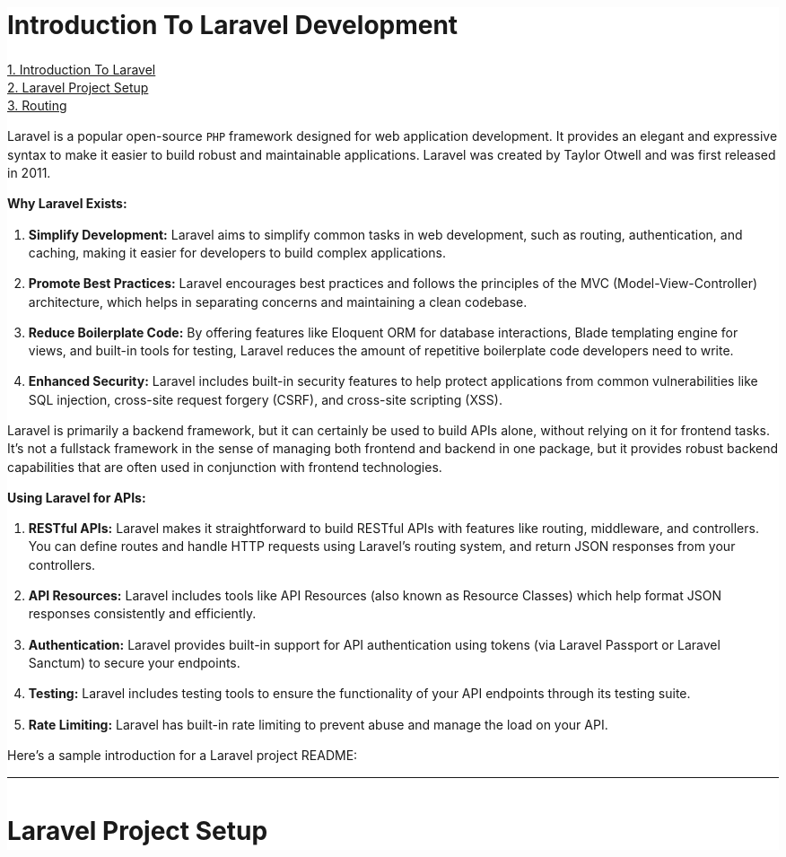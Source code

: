 # Introduction To Laravel Development

[1. Introduction To Laravel](#introduction-to-laravel-development)<br>
[2. Laravel Project Setup](#laravel-project-setup)<br>
[3. Routing](#routing)

Laravel is a popular open-source `PHP` framework designed for web application development. It provides an elegant and expressive syntax to make it easier to build robust and maintainable applications. Laravel was created by Taylor Otwell and was first released in 2011. 

**Why Laravel Exists:**

1. **Simplify Development:** Laravel aims to simplify common tasks in web development, such as routing, authentication, and caching, making it easier for developers to build complex applications.

2. **Promote Best Practices:** Laravel encourages best practices and follows the principles of the MVC (Model-View-Controller) architecture, which helps in separating concerns and maintaining a clean codebase.

3. **Reduce Boilerplate Code:** By offering features like Eloquent ORM for database interactions, Blade templating engine for views, and built-in tools for testing, Laravel reduces the amount of repetitive boilerplate code developers need to write.

4. **Enhanced Security:** Laravel includes built-in security features to help protect applications from common vulnerabilities like SQL injection, cross-site request forgery (CSRF), and cross-site scripting (XSS).


Laravel is primarily a backend framework, but it can certainly be used to build APIs alone, without relying on it for frontend tasks. It’s not a fullstack framework in the sense of managing both frontend and backend in one package, but it provides robust backend capabilities that are often used in conjunction with frontend technologies.

**Using Laravel for APIs:**

1. **RESTful APIs:** Laravel makes it straightforward to build RESTful APIs with features like routing, middleware, and controllers. You can define routes and handle HTTP requests using Laravel’s routing system, and return JSON responses from your controllers.

2. **API Resources:** Laravel includes tools like API Resources (also known as Resource Classes) which help format JSON responses consistently and efficiently.

3. **Authentication:** Laravel provides built-in support for API authentication using tokens (via Laravel Passport or Laravel Sanctum) to secure your endpoints.

4. **Testing:** Laravel includes testing tools to ensure the functionality of your API endpoints through its testing suite.

5. **Rate Limiting:** Laravel has built-in rate limiting to prevent abuse and manage the load on your API.

Here’s a sample introduction for a Laravel project README:

---

# Laravel Project Setup

